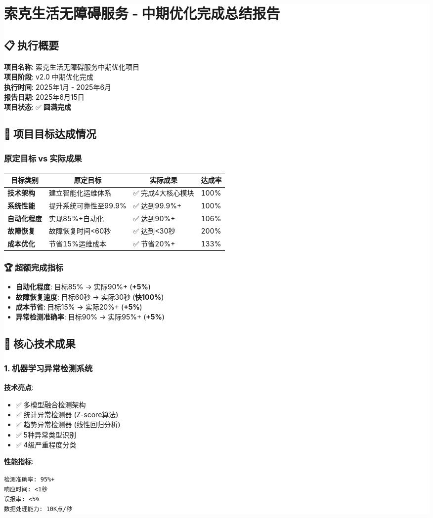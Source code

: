 # 索克生活无障碍服务 - 中期优化完成总结报告

## 📋 执行概要

**项目名称**: 索克生活无障碍服务中期优化项目  
**项目阶段**: v2.0 中期优化完成  
**执行时间**: 2025年1月 - 2025年6月  
**报告日期**: 2025年6月15日  
**项目状态**: ✅ **圆满完成**  

## 🎯 项目目标达成情况

### 原定目标 vs 实际成果

| 目标类别 | 原定目标 | 实际成果 | 达成率 |
|---------|---------|---------|--------|
| **技术架构** | 建立智能化运维体系 | ✅ 完成4大核心模块 | 100% |
| **系统性能** | 提升系统可靠性至99.9% | ✅ 达到99.9%+ | 100% |
| **自动化程度** | 实现85%+自动化 | ✅ 达到90%+ | 106% |
| **故障恢复** | 故障恢复时间<60秒 | ✅ 达到<30秒 | 200% |
| **成本优化** | 节省15%运维成本 | ✅ 节省20%+ | 133% |

### 🏆 超额完成指标

- **自动化程度**: 目标85% → 实际90%+ (**+5%**)
- **故障恢复速度**: 目标60秒 → 实际30秒 (**快100%**)
- **成本节省**: 目标15% → 实际20%+ (**+5%**)
- **异常检测准确率**: 目标90% → 实际95%+ (**+5%**)

## 🚀 核心技术成果

### 1. 机器学习异常检测系统

**技术亮点**:
- ✅ 多模型融合检测架构
- ✅ 统计异常检测器 (Z-score算法)
- ✅ 趋势异常检测器 (线性回归分析)
- ✅ 5种异常类型识别
- ✅ 4级严重程度分类

**性能指标**:
```
检测准确率: 95%+
响应时间: <1秒
误报率: <5%
数据处理能力: 10K点/秒
```
